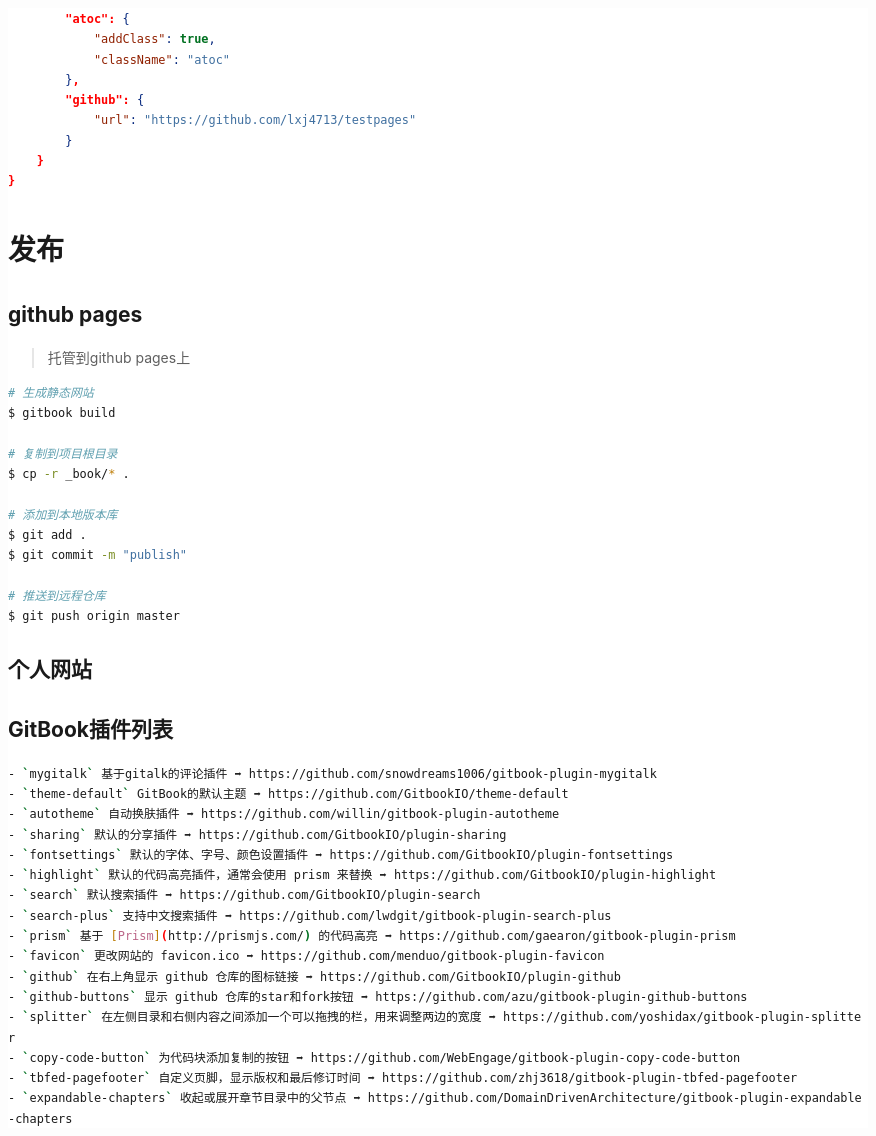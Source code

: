 ``` json
        "atoc": {
            "addClass": true,
            "className": "atoc"
        },
        "github": {
            "url": "https://github.com/lxj4713/testpages"
        }
    }
}
```



# 发布

## github pages

> 托管到github pages上

``` bash
# 生成静态网站
$ gitbook build

# 复制到项目根目录
$ cp -r _book/* .

# 添加到本地版本库
$ git add .
$ git commit -m "publish"

# 推送到远程仓库
$ git push origin master
```





## 个人网站



## GitBook插件列表

``` bash
- `mygitalk` 基于gitalk的评论插件 ➡️ https://github.com/snowdreams1006/gitbook-plugin-mygitalk
- `theme-default` GitBook的默认主题 ➡️ https://github.com/GitbookIO/theme-default
- `autotheme` 自动换肤插件 ➡️ https://github.com/willin/gitbook-plugin-autotheme
- `sharing` 默认的分享插件 ➡️ https://github.com/GitbookIO/plugin-sharing
- `fontsettings` 默认的字体、字号、颜色设置插件 ➡️ https://github.com/GitbookIO/plugin-fontsettings
- `highlight` 默认的代码高亮插件，通常会使用 prism 来替换 ➡️ https://github.com/GitbookIO/plugin-highlight
- `search` 默认搜索插件 ➡️ https://github.com/GitbookIO/plugin-search
- `search-plus` 支持中文搜索插件 ➡️ https://github.com/lwdgit/gitbook-plugin-search-plus
- `prism` 基于 [Prism](http://prismjs.com/) 的代码高亮 ➡️ https://github.com/gaearon/gitbook-plugin-prism
- `favicon` 更改网站的 favicon.ico ➡️ https://github.com/menduo/gitbook-plugin-favicon
- `github` 在右上角显示 github 仓库的图标链接 ➡️ https://github.com/GitbookIO/plugin-github
- `github-buttons` 显示 github 仓库的star和fork按钮 ➡️ https://github.com/azu/gitbook-plugin-github-buttons
- `splitter` 在左侧目录和右侧内容之间添加一个可以拖拽的栏，用来调整两边的宽度 ➡️ https://github.com/yoshidax/gitbook-plugin-splitter
- `copy-code-button` 为代码块添加复制的按钮 ➡️ https://github.com/WebEngage/gitbook-plugin-copy-code-button
- `tbfed-pagefooter` 自定义页脚，显示版权和最后修订时间 ➡️ https://github.com/zhj3618/gitbook-plugin-tbfed-pagefooter
- `expandable-chapters` 收起或展开章节目录中的父节点 ➡️ https://github.com/DomainDrivenArchitecture/gitbook-plugin-expandable-chapters
```